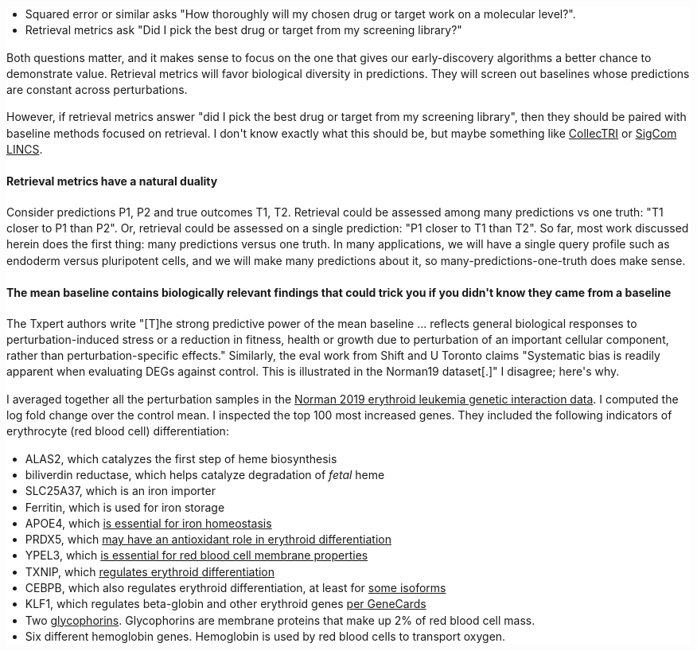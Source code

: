 - Squared error or similar asks "How thoroughly will my chosen drug or target work on a molecular level?". 
- Retrieval metrics ask "Did I pick the best drug or target from my screening library?" 

Both questions matter, and it makes sense to focus on the one that gives our early-discovery algorithms a better chance to demonstrate value. Retrieval metrics will favor biological diversity in predictions. They will screen out baselines whose predictions are constant across perturbations. 

However, if retrieval metrics answer "did I pick the best drug or target from my screening library", then they should be paired with baseline methods focused on retrieval. I don't know exactly what this should be, but maybe something like [CollecTRI](https://github.com/saezlab/CollecTRI) or [SigCom LINCS](https://maayanlab.cloud/sigcom-lincs/#/SignatureSearch/UpDown).

#### Retrieval metrics have a natural duality

Consider predictions P1, P2 and true outcomes T1, T2. Retrieval could be assessed among many predictions vs one truth: "T1 closer to P1 than P2". Or, retrieval could be assessed on a single prediction: "P1 closer to T1 than T2". So far, most work discussed herein does the first thing: many predictions versus one truth. In many applications, we will have a single query profile such as endoderm versus pluripotent cells, and we will make many predictions about it, so many-predictions-one-truth does make sense.

#### The mean baseline contains biologically relevant findings that could trick you if you didn't know they came from a baseline

The Txpert authors write "[T]he strong predictive power of the mean baseline  ... reflects general biological responses to perturbation-induced stress or a reduction in fitness, health or growth due to perturbation of an important cellular component, rather than perturbation-specific effects." Similarly, the eval work from Shift and U Toronto claims "Systematic bias is readily apparent when evaluating DEGs against control. This is illustrated in the Norman19 dataset[.]" I disagree; here's why. 

I averaged together all the perturbation samples in the [Norman 2019 erythroid leukemia genetic interaction data](https://pubmed.ncbi.nlm.nih.gov/31395745/). I computed the log fold change over the control mean. I inspected the top 100 most increased genes. They included the following indicators of erythrocyte (red blood cell) differentiation:

- ALAS2, which catalyzes the first step of heme biosynthesis
- biliverdin reductase, which helps catalyze degradation of *fetal* heme
- SLC25A37, which is an iron importer
- Ferritin, which is used for iron storage
- APOE4, which [is essential for iron homeostasis](https://pmc.ncbi.nlm.nih.gov/articles/PMC7823209/)
- PRDX5, which [may have an antioxidant role in erythroid differentiation](https://pmc.ncbi.nlm.nih.gov/articles/PMC6283586/)
- YPEL3, which [is essential for red blood cell membrane properties](https://www.nature.com/articles/s41598-021-95291-1)
- TXNIP, which [regulates erythroid differentiation](https://pubmed.ncbi.nlm.nih.gov/25600403/)
- CEBPB, which also regulates erythroid differentiation, at least for [some isoforms](https://pubmed.ncbi.nlm.nih.gov/18832658/)
- KLF1, which regulates beta-globin and other erythroid genes [per GeneCards](https://www.genecards.org/cgi-bin/carddisp.pl?gene=KLF1&keywords=KLF1)
- Two [glycophorins](https://en.wikipedia.org/wiki/Glycophorin). Glycophorins are membrane proteins that make up 2% of red blood cell mass.
- Six different hemoglobin genes. Hemoglobin is used by red blood cells to transport oxygen.
